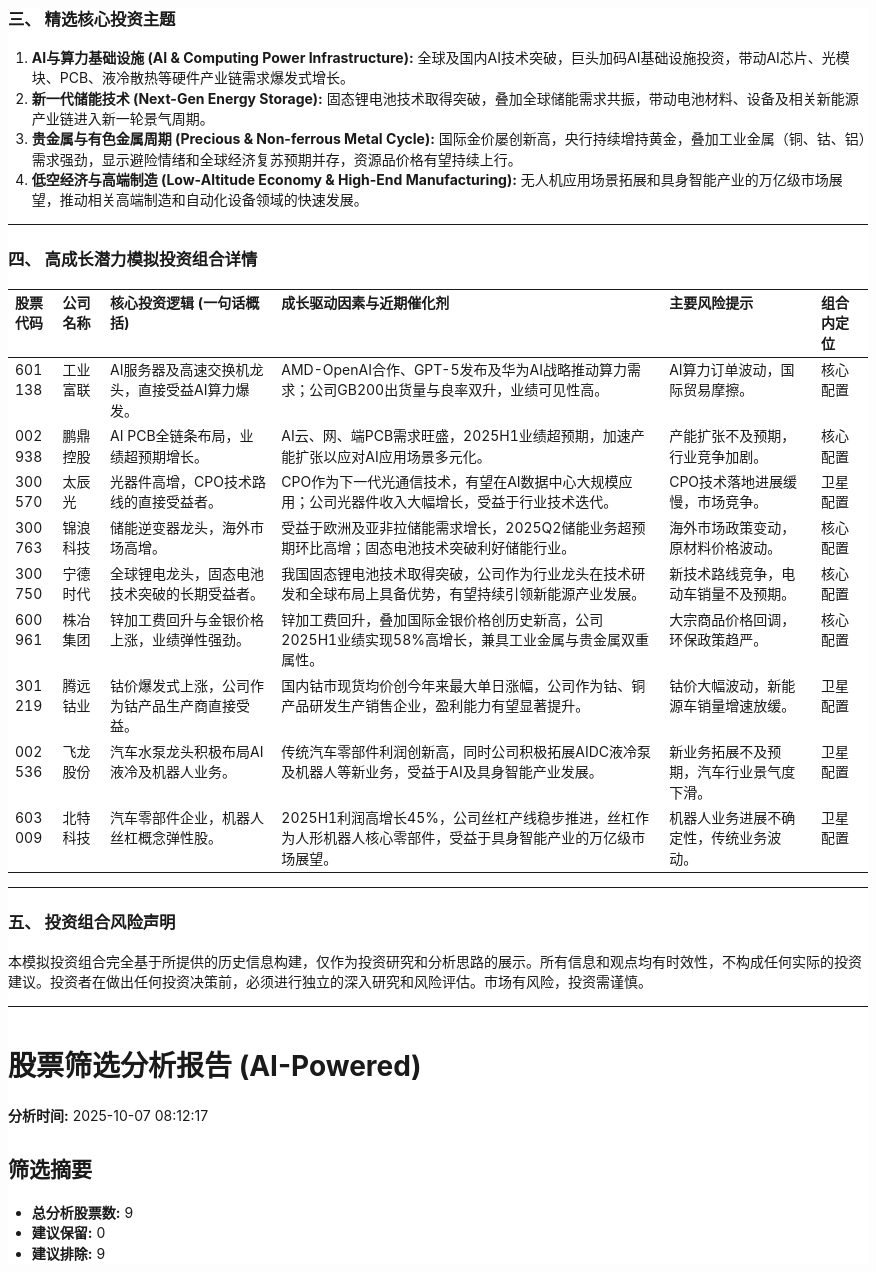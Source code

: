 
### 三、 精选核心投资主题

1.  **AI与算力基础设施 (AI & Computing Power Infrastructure):** 全球及国内AI技术突破，巨头加码AI基础设施投资，带动AI芯片、光模块、PCB、液冷散热等硬件产业链需求爆发式增长。
2.  **新一代储能技术 (Next-Gen Energy Storage):** 固态锂电池技术取得突破，叠加全球储能需求共振，带动电池材料、设备及相关新能源产业链进入新一轮景气周期。
3.  **贵金属与有色金属周期 (Precious & Non-ferrous Metal Cycle):** 国际金价屡创新高，央行持续增持黄金，叠加工业金属（铜、钴、铝）需求强劲，显示避险情绪和全球经济复苏预期并存，资源品价格有望持续上行。
4.  **低空经济与高端制造 (Low-Altitude Economy & High-End Manufacturing):** 无人机应用场景拓展和具身智能产业的万亿级市场展望，推动相关高端制造和自动化设备领域的快速发展。

---

### 四、 高成长潜力模拟投资组合详情

| 股票代码 | 公司名称   | 核心投资逻辑 (一句话概括)                  | 成长驱动因素与近期催化剂                                                                                               | 主要风险提示                       | 组合内定位   |
| :------- | :--------- | :--------------------------------------- | :--------------------------------------------------------------------------------------------------------------------- | :--------------------------------- | :----------- |
| 601138   | 工业富联   | AI服务器及高速交换机龙头，直接受益AI算力爆发。 | AMD-OpenAI合作、GPT-5发布及华为AI战略推动算力需求；公司GB200出货量与良率双升，业绩可见性高。                     | AI算力订单波动，国际贸易摩擦。     | 核心配置     |
| 002938   | 鹏鼎控股   | AI PCB全链条布局，业绩超预期增长。             | AI云、网、端PCB需求旺盛，2025H1业绩超预期，加速产能扩张以应对AI应用场景多元化。                                     | 产能扩张不及预期，行业竞争加剧。   | 核心配置     |
| 300570   | 太辰光     | 光器件高增，CPO技术路线的直接受益者。        | CPO作为下一代光通信技术，有望在AI数据中心大规模应用；公司光器件收入大幅增长，受益于行业技术迭代。                | CPO技术落地进展缓慢，市场竞争。    | 卫星配置     |
| 300763   | 锦浪科技   | 储能逆变器龙头，海外市场高增。                 | 受益于欧洲及亚非拉储能需求增长，2025Q2储能业务超预期环比高增；固态电池技术突破利好储能行业。                      | 海外市场政策变动，原材料价格波动。 | 核心配置     |
| 300750   | 宁德时代   | 全球锂电龙头，固态电池技术突破的长期受益者。   | 我国固态锂电池技术取得突破，公司作为行业龙头在技术研发和全球布局上具备优势，有望持续引领新能源产业发展。         | 新技术路线竞争，电动车销量不及预期。 | 核心配置     |
| 600961   | 株冶集团   | 锌加工费回升与金银价格上涨，业绩弹性强劲。     | 锌加工费回升，叠加国际金银价格创历史新高，公司2025H1业绩实现58%高增长，兼具工业金属与贵金属双重属性。         | 大宗商品价格回调，环保政策趋严。   | 核心配置     |
| 301219   | 腾远钴业   | 钴价爆发式上涨，公司作为钴产品生产商直接受益。 | 国内钴市现货均价创今年来最大单日涨幅，公司作为钴、铜产品研发生产销售企业，盈利能力有望显著提升。               | 钴价大幅波动，新能源车销量增速放缓。 | 卫星配置     |
| 002536   | 飞龙股份   | 汽车水泵龙头积极布局AI液冷及机器人业务。       | 传统汽车零部件利润创新高，同时公司积极拓展AIDC液冷泵及机器人等新业务，受益于AI及具身智能产业发展。             | 新业务拓展不及预期，汽车行业景气度下滑。 | 卫星配置     |
| 603009   | 北特科技   | 汽车零部件企业，机器人丝杠概念弹性股。         | 2025H1利润高增长45%，公司丝杠产线稳步推进，丝杠作为人形机器人核心零部件，受益于具身智能产业的万亿级市场展望。 | 机器人业务进展不确定性，传统业务波动。 | 卫星配置     |

---

### 五、 投资组合风险声明

本模拟投资组合完全基于所提供的历史信息构建，仅作为投资研究和分析思路的展示。所有信息和观点均有时效性，不构成任何实际的投资建议。投资者在做出任何投资决策前，必须进行独立的深入研究和风险评估。市场有风险，投资需谨慎。

---

# 股票筛选分析报告 (AI-Powered)

**分析时间:** 2025-10-07 08:12:17

## 筛选摘要

- **总分析股票数:** 9
- **建议保留:** 0
- **建议排除:** 9
